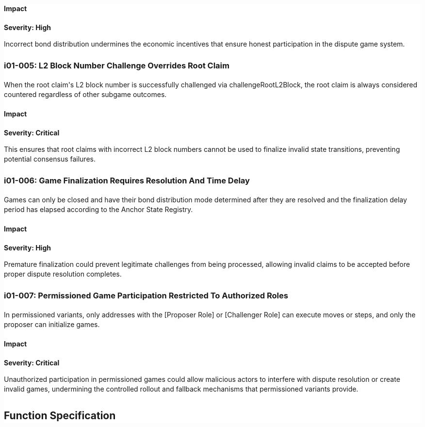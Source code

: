 #### Impact

**Severity: High**

Incorrect bond distribution undermines the economic incentives that ensure honest participation in the dispute game
system.

### i01-005: L2 Block Number Challenge Overrides Root Claim

When the root claim's L2 block number is successfully challenged via challengeRootL2Block, the root claim is always
considered countered regardless of other subgame outcomes.

#### Impact

**Severity: Critical**

This ensures that root claims with incorrect L2 block numbers cannot be used to finalize invalid state transitions,
preventing potential consensus failures.

### i01-006: Game Finalization Requires Resolution And Time Delay

Games can only be closed and have their bond distribution mode determined after they are resolved and the finalization
delay period has elapsed according to the Anchor State Registry.

#### Impact

**Severity: High**

Premature finalization could prevent legitimate challenges from being processed, allowing invalid claims to be accepted
before proper dispute resolution completes.

### i01-007: Permissioned Game Participation Restricted To Authorized Roles

In permissioned variants, only addresses with the [Proposer Role] or [Challenger Role] can execute moves or steps, and
only the proposer can initialize games.

#### Impact

**Severity: Critical**

Unauthorized participation in permissioned games could allow malicious actors to interfere with dispute resolution or
create invalid games, undermining the controlled rollout and fallback mechanisms that permissioned variants provide.

## Function Specification
